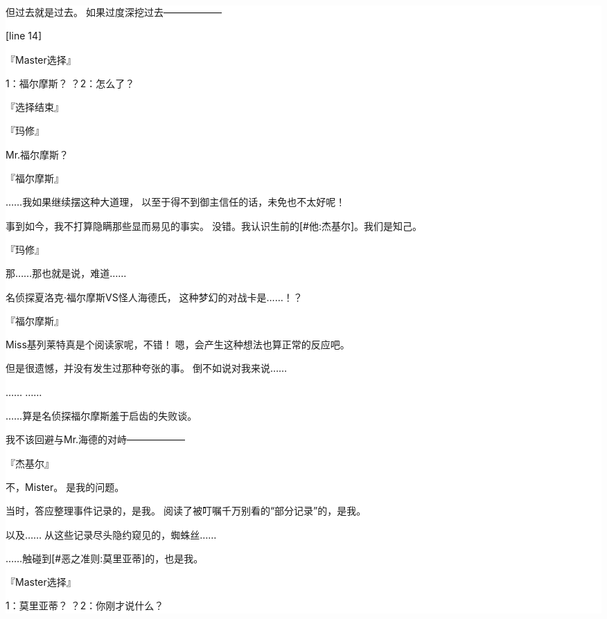 但过去就是过去。
如果过度深挖过去——————

[line 14]

『Master选择』

1：福尔摩斯？
？2：怎么了？

『选择结束』

『玛修』

Mr.福尔摩斯？

『福尔摩斯』

……我如果继续摆这种大道理，
以至于得不到御主信任的话，未免也不太好呢！

事到如今，我不打算隐瞒那些显而易见的事实。
没错。我认识生前的[#他:杰基尔]。我们是知己。

『玛修』

那……那也就是说，难道……

名侦探夏洛克·福尔摩斯VS怪人海德氏，
这种梦幻的对战卡是……！？

『福尔摩斯』

Miss基列莱特真是个阅读家呢，不错！
嗯，会产生这种想法也算正常的反应吧。

但是很遗憾，并没有发生过那种夸张的事。
倒不如说对我来说……

……
……

……算是名侦探福尔摩斯羞于启齿的失败谈。

我不该回避与Mr.海德的对峙——————

『杰基尔』

不，Mister。
是我的问题。

当时，答应整理事件记录的，是我。
阅读了被叮嘱千万别看的“部分记录”的，是我。

以及……
从这些记录尽头隐约窥见的，蜘蛛丝……

……触碰到[#恶之准则:莫里亚蒂]的，也是我。

『Master选择』

1：莫里亚蒂？
？2：你刚才说什么？
